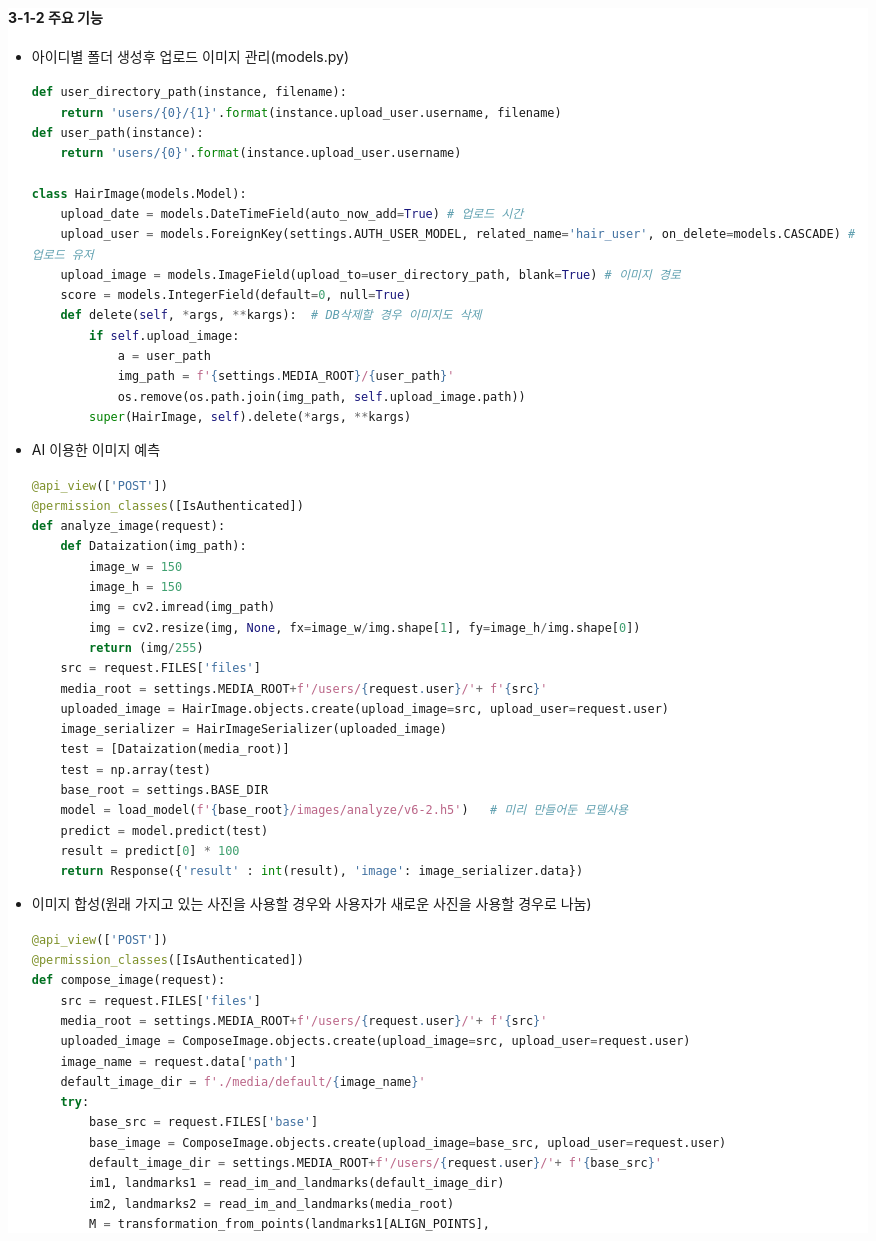 #### 3-1-2 주요 기능

- 아이디별 폴더 생성후 업로드 이미지 관리(models.py)

  ```python
  def user_directory_path(instance, filename):
      return 'users/{0}/{1}'.format(instance.upload_user.username, filename)
  def user_path(instance):
      return 'users/{0}'.format(instance.upload_user.username)
  
  class HairImage(models.Model):
      upload_date = models.DateTimeField(auto_now_add=True) # 업로드 시간
      upload_user = models.ForeignKey(settings.AUTH_USER_MODEL, related_name='hair_user', on_delete=models.CASCADE) # 업로드 유저
      upload_image = models.ImageField(upload_to=user_directory_path, blank=True) # 이미지 경로
      score = models.IntegerField(default=0, null=True)
      def delete(self, *args, **kargs):  # DB삭제할 경우 이미지도 삭제
          if self.upload_image:
              a = user_path
              img_path = f'{settings.MEDIA_ROOT}/{user_path}'
              os.remove(os.path.join(img_path, self.upload_image.path))
          super(HairImage, self).delete(*args, **kargs)
  ```

- AI 이용한 이미지 예측

  ```python
  @api_view(['POST'])
  @permission_classes([IsAuthenticated])
  def analyze_image(request):
      def Dataization(img_path):
          image_w = 150
          image_h = 150
          img = cv2.imread(img_path)
          img = cv2.resize(img, None, fx=image_w/img.shape[1], fy=image_h/img.shape[0])
          return (img/255)
      src = request.FILES['files']
      media_root = settings.MEDIA_ROOT+f'/users/{request.user}/'+ f'{src}'
      uploaded_image = HairImage.objects.create(upload_image=src, upload_user=request.user)
      image_serializer = HairImageSerializer(uploaded_image)
      test = [Dataization(media_root)]
      test = np.array(test)
      base_root = settings.BASE_DIR
      model = load_model(f'{base_root}/images/analyze/v6-2.h5')   # 미리 만들어둔 모델사용
      predict = model.predict(test)
      result = predict[0] * 100
      return Response({'result' : int(result), 'image': image_serializer.data})
  ```

- 이미지 합성(원래 가지고 있는 사진을 사용할 경우와 사용자가 새로운 사진을 사용할 경우로 나눔)

  ```python
  @api_view(['POST'])
  @permission_classes([IsAuthenticated])
  def compose_image(request):
      src = request.FILES['files']
      media_root = settings.MEDIA_ROOT+f'/users/{request.user}/'+ f'{src}'
      uploaded_image = ComposeImage.objects.create(upload_image=src, upload_user=request.user)
      image_name = request.data['path']
      default_image_dir = f'./media/default/{image_name}'
      try:
          base_src = request.FILES['base']
          base_image = ComposeImage.objects.create(upload_image=base_src, upload_user=request.user)
          default_image_dir = settings.MEDIA_ROOT+f'/users/{request.user}/'+ f'{base_src}'
          im1, landmarks1 = read_im_and_landmarks(default_image_dir)
          im2, landmarks2 = read_im_and_landmarks(media_root)
          M = transformation_from_points(landmarks1[ALIGN_POINTS],
  ```
